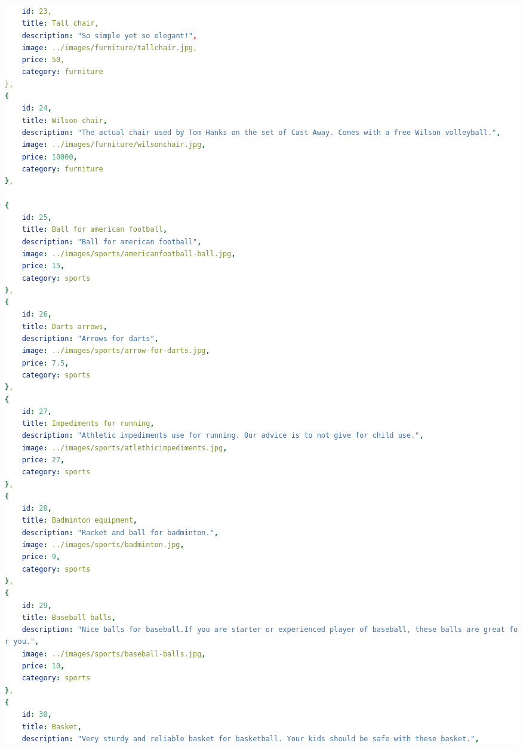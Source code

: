 ```yaml
    id: 23,
    title: Tall chair,
    description: "So simple yet so elegant!",
    image: ../images/furniture/tallchair.jpg,
    price: 50,
    category: furniture
},
{
    id: 24,
    title: Wilson chair,
    description: "The actual chair used by Tom Hanks on the set of Cast Away. Comes with a free Wilson volleyball.",
    image: ../images/furniture/wilsonchair.jpg,
    price: 10000,
    category: furniture
},

{
    id: 25,
    title: Ball for american football,
    description: "Ball for american football",
    image: ../images/sports/americanfootball-ball.jpg,
    price: 15,
    category: sports
},
{
    id: 26,
    title: Darts arrows,
    description: "Arrows for darts",
    image: ../images/sports/arrow-for-darts.jpg,
    price: 7.5,
    category: sports
},
{
    id: 27,
    title: Impediments for running,
    description: "Athletic impediments use for running. Our advice is to not give for child use.",
    image: ../images/sports/atlethicimpediments.jpg,
    price: 27,
    category: sports
},
{
    id: 28,
    title: Badminton equipment,
    description: "Racket and ball for badminton.",
    image: ../images/sports/badminton.jpg,
    price: 9,
    category: sports
},
{
    id: 29,
    title: Baseball balls,
    description: "Nice balls for baseball.If you are starter or experienced player of baseball, these balls are great for you.",
    image: ../images/sports/baseball-balls.jpg,
    price: 10,
    category: sports
},
{
    id: 30,
    title: Basket,
    description: "Very sturdy and reliable basket for basketball. Your kids should be safe with these basket.",
```